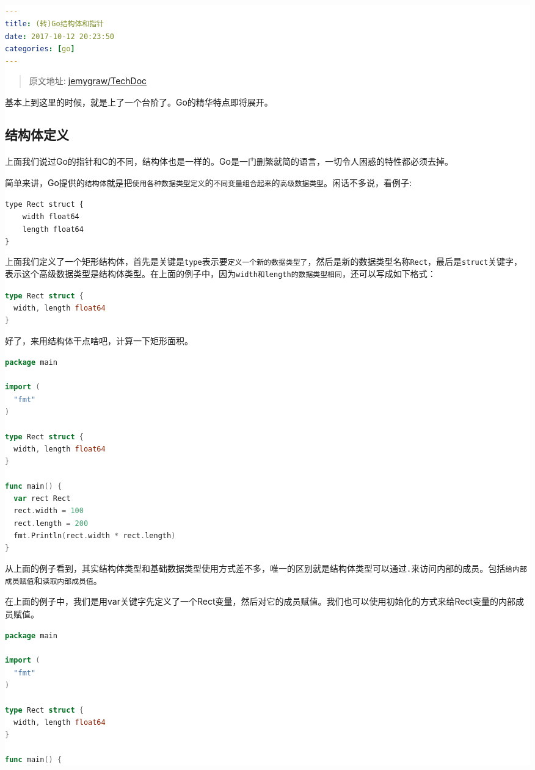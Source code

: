 ```yaml
---
title: (转)Go结构体和指针
date: 2017-10-12 20:23:50
categories: [go]
---
```

> 原文地址: [jemygraw/TechDoc](https://github.com/jemygraw/TechDoc/blob/master/Go%E8%BD%BB%E6%9D%BE%E5%AD%A6/go_tutorial_8_struct_interface.md)

基本上到这里的时候，就是上了一个台阶了。Go的精华特点即将展开。

## **结构体定义**

上面我们说过Go的指针和C的不同，结构体也是一样的。Go是一门删繁就简的语言，一切令人困惑的特性都必须去掉。

简单来讲，Go提供的`结构体`就是把`使用各种数据类型定义`的`不同变量组合起来`的`高级数据类型`。闲话不多说，看例子:

	type Rect struct {
		width float64
		length float64
	}

上面我们定义了一个矩形结构体，首先是关键是`type`表示要`定义一个新的数据类型了`，然后是新的数据类型名称`Rect`，最后是`struct`关键字，表示这个高级数据类型是结构体类型。在上面的例子中，因为`width和length的数据类型相同`，还可以写成如下格式：

```go
type Rect struct {
  width, length float64
}
```



好了，来用结构体干点啥吧，计算一下矩形面积。
```go
package main

import (
  "fmt"
)

type Rect struct {
  width, length float64
}

func main() {
  var rect Rect
  rect.width = 100
  rect.length = 200
  fmt.Println(rect.width * rect.length)
}
```
从上面的例子看到，其实结构体类型和基础数据类型使用方式差不多，唯一的区别就是结构体类型可以通过`.`来访问内部的成员。包括`给内部成员赋值`和`读取内部成员值`。

在上面的例子中，我们是用var关键字先定义了一个Rect变量，然后对它的成员赋值。我们也可以使用初始化的方式来给Rect变量的内部成员赋值。
```go
package main

import (
  "fmt"
)

type Rect struct {
  width, length float64
}

func main() {
```